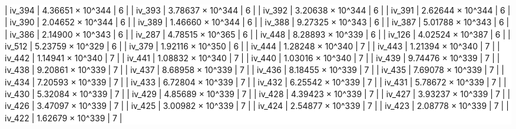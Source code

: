 | iv_394 | 4.36651 × 10^344 | 6 |
| iv_393 | 3.78637 × 10^344 | 6 |
| iv_392 | 3.20638 × 10^344 | 6 |
| iv_391 | 2.62644 × 10^344 | 6 |
| iv_390 | 2.04652 × 10^344 | 6 |
| iv_389 | 1.46660 × 10^344 | 6 |
| iv_388 | 9.27325 × 10^343 | 6 |
| iv_387 | 5.01788 × 10^343 | 6 |
| iv_386 | 2.14900 × 10^343 | 6 |
| iv_287 | 4.78515 × 10^365 | 6 |
| iv_448 | 8.28893 × 10^339 | 6 |
| iv_126 | 4.02524 × 10^387 | 6 |
| iv_512 | 5.23759 × 10^329 | 6 |
| iv_379 | 1.92116 × 10^350 | 6 |
| iv_444 | 1.28248 × 10^340 | 7 |
| iv_443 | 1.21394 × 10^340 | 7 |
| iv_442 | 1.14941 × 10^340 | 7 |
| iv_441 | 1.08832 × 10^340 | 7 |
| iv_440 | 1.03016 × 10^340 | 7 |
| iv_439 | 9.74476 × 10^339 | 7 |
| iv_438 | 9.20861 × 10^339 | 7 |
| iv_437 | 8.68958 × 10^339 | 7 |
| iv_436 | 8.18455 × 10^339 | 7 |
| iv_435 | 7.69078 × 10^339 | 7 |
| iv_434 | 7.20593 × 10^339 | 7 |
| iv_433 | 6.72804 × 10^339 | 7 |
| iv_432 | 6.25542 × 10^339 | 7 |
| iv_431 | 5.78672 × 10^339 | 7 |
| iv_430 | 5.32084 × 10^339 | 7 |
| iv_429 | 4.85689 × 10^339 | 7 |
| iv_428 | 4.39423 × 10^339 | 7 |
| iv_427 | 3.93237 × 10^339 | 7 |
| iv_426 | 3.47097 × 10^339 | 7 |
| iv_425 | 3.00982 × 10^339 | 7 |
| iv_424 | 2.54877 × 10^339 | 7 |
| iv_423 | 2.08778 × 10^339 | 7 |
| iv_422 | 1.62679 × 10^339 | 7 |
